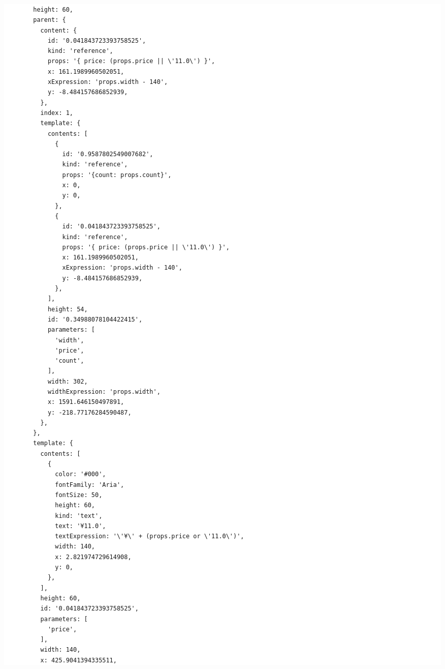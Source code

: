             height: 60,
            parent: {
              content: {
                id: '0.041843723393758525',
                kind: 'reference',
                props: '{ price: (props.price || \'11.0\') }',
                x: 161.1989960502051,
                xExpression: 'props.width - 140',
                y: -8.484157686852939,
              },
              index: 1,
              template: {
                contents: [
                  {
                    id: '0.9587802549007682',
                    kind: 'reference',
                    props: '{count: props.count}',
                    x: 0,
                    y: 0,
                  },
                  {
                    id: '0.041843723393758525',
                    kind: 'reference',
                    props: '{ price: (props.price || \'11.0\') }',
                    x: 161.1989960502051,
                    xExpression: 'props.width - 140',
                    y: -8.484157686852939,
                  },
                ],
                height: 54,
                id: '0.34988078104422415',
                parameters: [
                  'width',
                  'price',
                  'count',
                ],
                width: 302,
                widthExpression: 'props.width',
                x: 1591.646150497891,
                y: -218.77176284590487,
              },
            },
            template: {
              contents: [
                {
                  color: '#000',
                  fontFamily: 'Aria',
                  fontSize: 50,
                  height: 60,
                  kind: 'text',
                  text: '¥11.0',
                  textExpression: '\'¥\' + (props.price or \'11.0\')',
                  width: 140,
                  x: 2.821974729614908,
                  y: 0,
                },
              ],
              height: 60,
              id: '0.041843723393758525',
              parameters: [
                'price',
              ],
              width: 140,
              x: 425.9041394335511,
